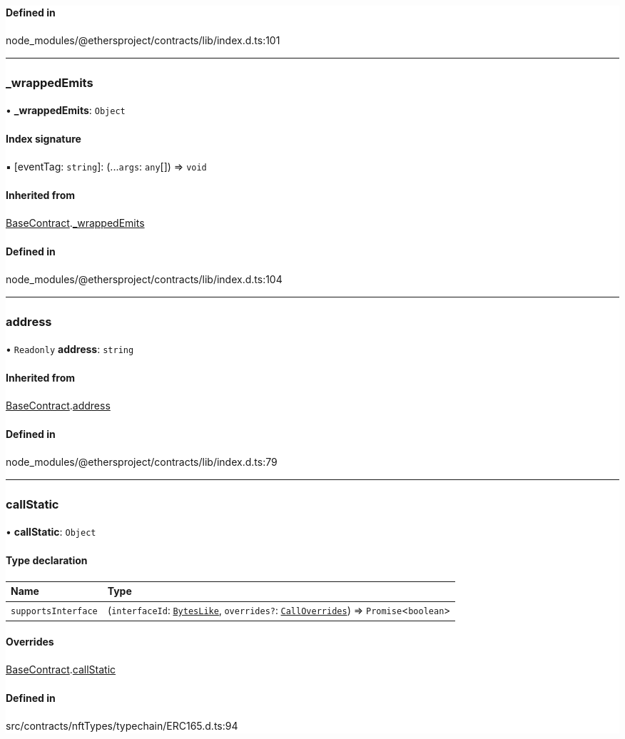 #### Defined in

node_modules/@ethersproject/contracts/lib/index.d.ts:101

___

### \_wrappedEmits

• **\_wrappedEmits**: `Object`

#### Index signature

▪ [eventTag: `string`]: (...`args`: `any`[]) => `void`

#### Inherited from

[BaseContract](internal_.BaseContract.md).[_wrappedEmits](internal_.BaseContract.md#_wrappedemits)

#### Defined in

node_modules/@ethersproject/contracts/lib/index.d.ts:104

___

### address

• `Readonly` **address**: `string`

#### Inherited from

[BaseContract](internal_.BaseContract.md).[address](internal_.BaseContract.md#address)

#### Defined in

node_modules/@ethersproject/contracts/lib/index.d.ts:79

___

### callStatic

• **callStatic**: `Object`

#### Type declaration

| Name | Type |
| :------ | :------ |
| `supportsInterface` | (`interfaceId`: [`BytesLike`](../modules/internal_.md#byteslike), `overrides?`: [`CallOverrides`](../interfaces/internal_.CallOverrides.md)) => `Promise`<`boolean`\> |

#### Overrides

[BaseContract](internal_.BaseContract.md).[callStatic](internal_.BaseContract.md#callstatic)

#### Defined in

src/contracts/nftTypes/typechain/ERC165.d.ts:94
